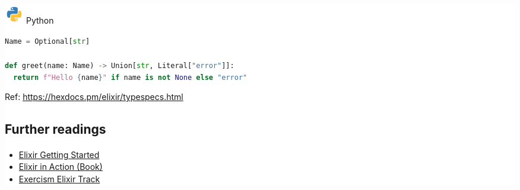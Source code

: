 ![auto](images/python_logo.png) Python
```python
Name = Optional[str]

def greet(name: Name) -> Union[str, Literal["error"]]:
  return f"Hello {name}" if name is not None else "error"
```

Ref: https://hexdocs.pm/elixir/typespecs.html


## Further readings

- [Elixir Getting Started](https://elixir-lang.org/getting-started/introduction.html)
- [Elixir in Action (Book)](https://www.manning.com/books/elixir-in-action-second-edition)
- [Exercism Elixir Track](https://exercism.org/tracks/elixir)
